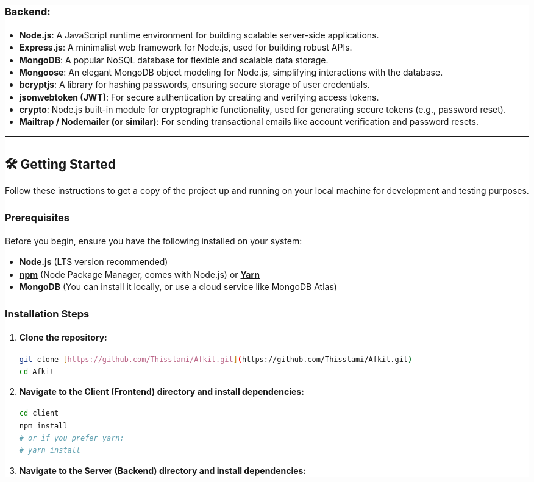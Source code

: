 ### Backend:
* **Node.js**: A JavaScript runtime environment for building scalable server-side applications.
* **Express.js**: A minimalist web framework for Node.js, used for building robust APIs.
* **MongoDB**: A popular NoSQL database for flexible and scalable data storage.
* **Mongoose**: An elegant MongoDB object modeling for Node.js, simplifying interactions with the database.
* **bcryptjs**: A library for hashing passwords, ensuring secure storage of user credentials.
* **jsonwebtoken (JWT)**: For secure authentication by creating and verifying access tokens.
* **crypto**: Node.js built-in module for cryptographic functionality, used for generating secure tokens (e.g., password reset).
* **Mailtrap / Nodemailer (or similar)**: For sending transactional emails like account verification and password resets.

---

## 🛠️ Getting Started

Follow these instructions to get a copy of the project up and running on your local machine for development and testing purposes.

### Prerequisites

Before you begin, ensure you have the following installed on your system:

* [**Node.js**](https://nodejs.org/en/) (LTS version recommended)
* [**npm**](https://www.npmjs.com/) (Node Package Manager, comes with Node.js) or [**Yarn**](https://yarnpkg.com/)
* [**MongoDB**](https://www.mongodb.com/docs/manual/installation/) (You can install it locally, or use a cloud service like [MongoDB Atlas](https://www.mongodb.com/cloud/atlas))

### Installation Steps

1.  **Clone the repository:**

    ```bash
    git clone [https://github.com/Thisslami/Afkit.git](https://github.com/Thisslami/Afkit.git)
    cd Afkit
    ```

2.  **Navigate to the Client (Frontend) directory and install dependencies:**

    ```bash
    cd client
    npm install
    # or if you prefer yarn:
    # yarn install
    ```

3.  **Navigate to the Server (Backend) directory and install dependencies:**

